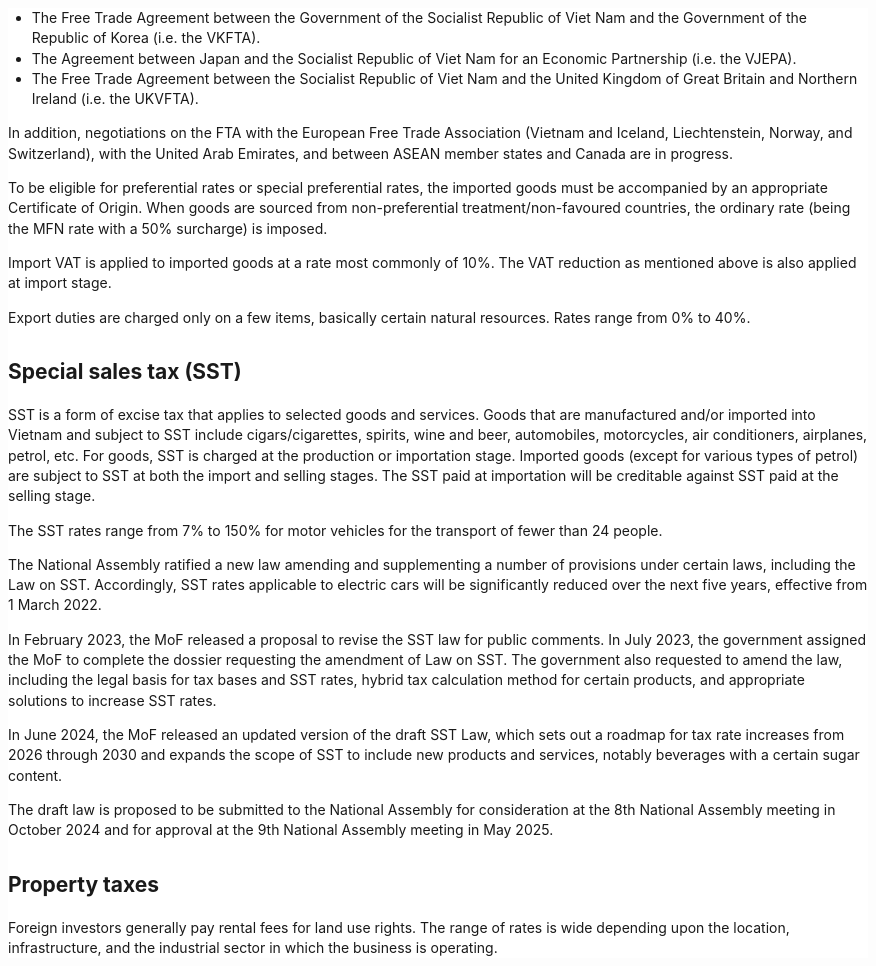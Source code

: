 * The Free Trade Agreement between the Government of the Socialist Republic of Viet Nam and the Government of the Republic of Korea (i.e. the VKFTA).
* The Agreement between Japan and the Socialist Republic of Viet Nam for an Economic Partnership (i.e. the VJEPA).
* The Free Trade Agreement between the Socialist Republic of Viet Nam and the United Kingdom of Great Britain and Northern Ireland (i.e. the UKVFTA).

In addition, negotiations on the FTA with the European Free Trade Association (Vietnam and Iceland, Liechtenstein, Norway, and Switzerland), with the United Arab Emirates, and between ASEAN member states and Canada are in progress.

To be eligible for preferential rates or special preferential rates, the imported goods must be accompanied by an appropriate Certificate of Origin. When goods are sourced from non-preferential treatment/non-favoured countries, the ordinary rate (being the MFN rate with a 50% surcharge) is imposed.

Import VAT is applied to imported goods at a rate most commonly of 10%. The VAT reduction as mentioned above is also applied at import stage.

Export duties are charged only on a few items, basically certain natural resources. Rates range from 0% to 40%.

## Special sales tax (SST)

SST is a form of excise tax that applies to selected goods and services. Goods that are manufactured and/or imported into Vietnam and subject to SST include cigars/cigarettes, spirits, wine and beer, automobiles, motorcycles, air conditioners, airplanes, petrol, etc. For goods, SST is charged at the production or importation stage. Imported goods (except for various types of petrol) are subject to SST at both the import and selling stages. The SST paid at importation will be creditable against SST paid at the selling stage.

The SST rates range from 7% to 150% for motor vehicles for the transport of fewer than 24 people.

The National Assembly ratified a new law amending and supplementing a number of provisions under certain laws, including the Law on SST. Accordingly, SST rates applicable to electric cars will be significantly reduced over the next five years, effective from 1 March 2022.

In February 2023, the MoF released a proposal to revise the SST law for public comments. In July 2023, the government assigned the MoF to complete the dossier requesting the amendment of Law on SST. The government also requested to amend the law, including the legal basis for tax bases and SST rates, hybrid tax calculation method for certain products, and appropriate solutions to increase SST rates.

In June 2024, the MoF released an updated version of the draft SST Law, which sets out a roadmap for tax rate increases from 2026 through 2030 and expands the scope of SST to include new products and services, notably beverages with a certain sugar content.

The draft law is proposed to be submitted to the National Assembly for consideration at the 8th National Assembly meeting in October 2024 and for approval at the 9th National Assembly meeting in May 2025.

## Property taxes

Foreign investors generally pay rental fees for land use rights. The range of rates is wide depending upon the location, infrastructure, and the industrial sector in which the business is operating.
